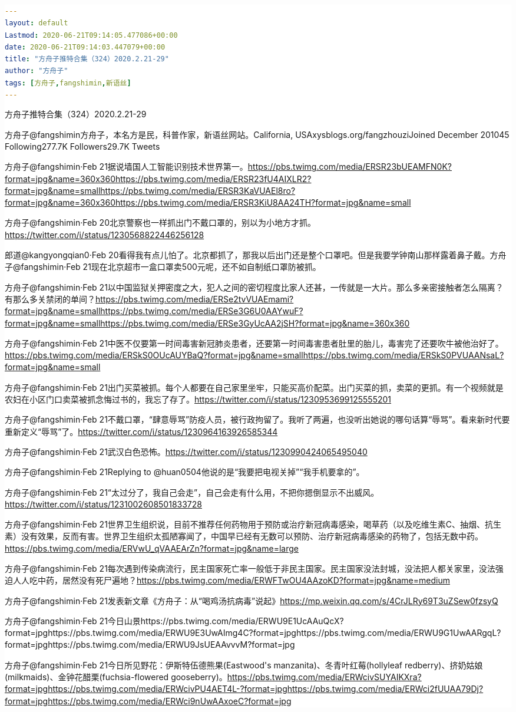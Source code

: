 ```yaml
---
layout: default
Lastmod: 2020-06-21T09:14:05.477086+00:00
date: 2020-06-21T09:14:03.447079+00:00
title: "方舟子推特合集（324）2020.2.21-29"
author: "方舟子"
tags: [方舟子,fangshimin,新语丝]
---
```


方舟子推特合集（324）2020.2.21-29

方舟子@fangshimin方舟子，本名方是民，科普作家，新语丝网站。California, USAxysblogs.org/fangzhouziJoined December 201045 Following277.7K Followers29.7K Tweets

方舟子@fangshimin·Feb 21据说墙国人工智能识别技术世界第一。https://pbs.twimg.com/media/ERSR23bUEAMFN0K?format=jpg&name=360x360https://pbs.twimg.com/media/ERSR23fU4AIXLR2?format=jpg&name=smallhttps://pbs.twimg.com/media/ERSR3KaVUAEl8ro?format=jpg&name=360x360https://pbs.twimg.com/media/ERSR3KiU8AA24TH?format=jpg&name=small

方舟子@fangshimin·Feb 20北京警察也一样抓出门不戴口罩的，别以为小地方才抓。https://twitter.com/i/status/1230568822446256128

郎道@kangyongqian0·Feb 20看得我有点儿怕了。北京都抓了，那我以后出门还是整个口罩吧。但是我要学钟南山那样露着鼻子戴。方舟子@fangshimin·Feb 21现在北京超市一盒口罩卖500元呢，还不如自制纸口罩防被抓。

方舟子@fangshimin·Feb 21以中国监狱关押密度之大，犯人之间的密切程度比家人还甚，一传就是一大片。那么多亲密接触者怎么隔离？有那么多关禁闭的单间？https://pbs.twimg.com/media/ERSe2tvVUAEmami?format=jpg&name=smallhttps://pbs.twimg.com/media/ERSe3G6U0AAYwuF?format=jpg&name=smallhttps://pbs.twimg.com/media/ERSe3GyUcAA2jSH?format=jpg&name=360x360

方舟子@fangshimin·Feb 21中医不仅要第一时间毒害新冠肺炎患者，还要第一时间毒害患者肚里的胎儿，毒害完了还要吹牛被他治好了。https://pbs.twimg.com/media/ERSkS0OUcAUYBaQ?format=jpg&name=smallhttps://pbs.twimg.com/media/ERSkS0PVUAANsaL?format=jpg&name=small

方舟子@fangshimin·Feb 21出门买菜被抓。每个人都要在自己家里坐牢，只能买高价配菜。出门买菜的抓，卖菜的更抓。有一个视频就是农妇在小区门口卖菜被抓念悔过书的，我忘了存了。https://twitter.com/i/status/1230953699125555201

方舟子@fangshimin·Feb 21不戴口罩，“肆意辱骂”防疫人员，被行政拘留了。我听了两遍，也没听出她说的哪句话算“辱骂”。看来新时代要重新定义“辱骂”了。https://twitter.com/i/status/1230964163926585344

方舟子@fangshimin·Feb 21武汉白色恐怖。https://twitter.com/i/status/1230990424065495040

方舟子@fangshimin·Feb 21Replying to @huan0504他说的是“我要把电视关掉”“我手机要拿的”。

方舟子@fangshimin·Feb 21“太过分了，我自己会走”，自己会走有什么用，不把你摁倒显示不出威风。https://twitter.com/i/status/1231002608501833728

方舟子@fangshimin·Feb 21世界卫生组织说，目前不推荐任何药物用于预防或治疗新冠病毒感染，喝草药（以及吃维生素C、抽烟、抗生素）没有效果，反而有害。世界卫生组织太孤陋寡闻了，中国早已经有无数可以预防、治疗新冠病毒感染的药物了，包括无数中药。https://pbs.twimg.com/media/ERVwU_qVAAEArZn?format=jpg&name=large

方舟子@fangshimin·Feb 21每次遇到传染病流行，民主国家死亡率一般低于非民主国家。民主国家没法封城，没法把人都关家里，没法强迫人人吃中药，居然没有死尸遍地？https://pbs.twimg.com/media/ERWFTwOU4AAzoKD?format=jpg&name=medium

方舟子@fangshimin·Feb 21发表新文章《方舟子：从“喝鸡汤抗病毒”说起》https://mp.weixin.qq.com/s/4CrJLRy69T3uZSew0fzsyQ

方舟子@fangshimin·Feb 21今日山景https://pbs.twimg.com/media/ERWU9E1UcAAuQcX?format=jpghttps://pbs.twimg.com/media/ERWU9E3UwAImg4C?format=jpghttps://pbs.twimg.com/media/ERWU9G1UwAARgqL?format=jpghttps://pbs.twimg.com/media/ERWU9JsUEAAvvvM?format=jpg

方舟子@fangshimin·Feb 21今日所见野花：伊斯特伍德熊果(Eastwood's manzanita)、冬青叶红莓(hollyleaf redberry)、挤奶姑娘(milkmaids)、金钟花醋栗(fuchsia-flowered gooseberry)。https://pbs.twimg.com/media/ERWcivSUYAIKXra?format=jpghttps://pbs.twimg.com/media/ERWcivPU4AET4L-?format=jpghttps://pbs.twimg.com/media/ERWci2fUUAA79Dj?format=jpghttps://pbs.twimg.com/media/ERWci9nUwAAxoeC?format=jpg

